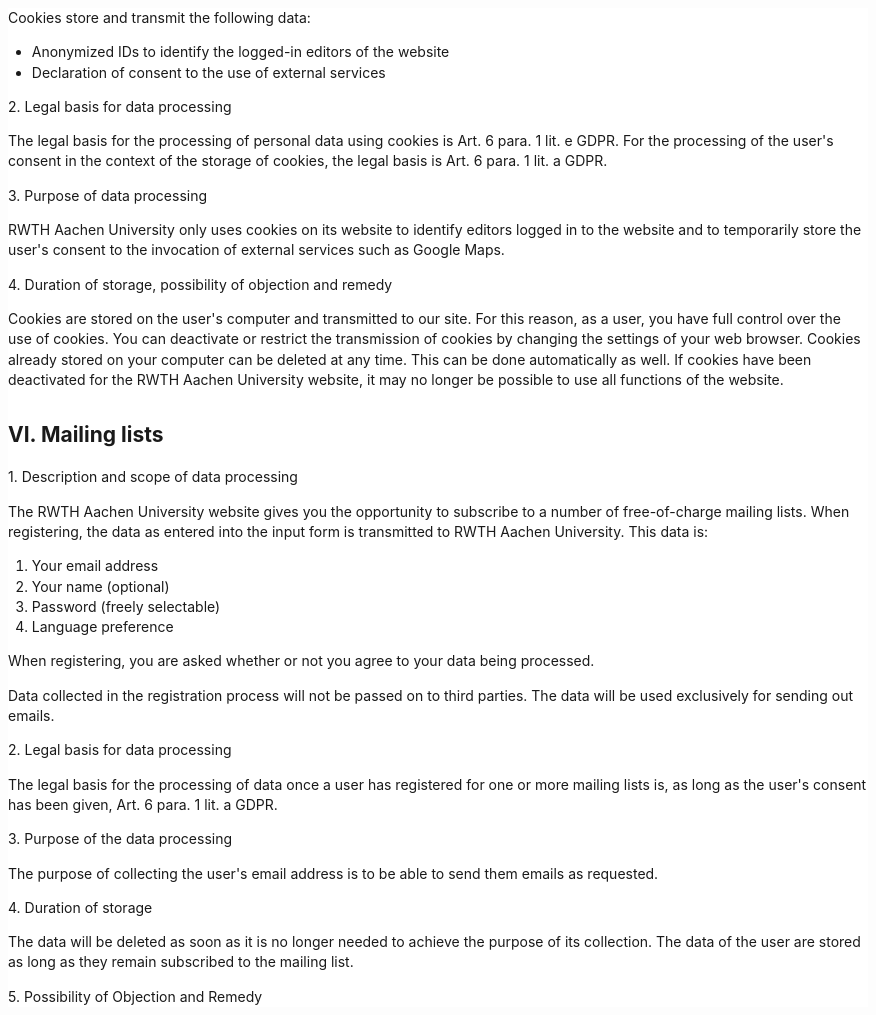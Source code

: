 Cookies store and transmit the following data:

* Anonymized IDs to identify the logged-in editors of the website
* Declaration of consent to the use of external services

2\. Legal basis for data processing

The legal basis for the processing of personal data using cookies is Art. 6 para. 1 lit. e GDPR. For the processing of the user's consent in the context of the storage of cookies, the legal basis is Art. 6 para. 1 lit. a GDPR.

3\. Purpose of data processing

RWTH Aachen University only uses cookies on its website to identify editors logged in to the website and to temporarily store the user's consent to the invocation of external services such as Google Maps.

4\. Duration of storage, possibility of objection and remedy

Cookies are stored on the user's computer and transmitted to our site. For this reason, as a user, you have full control over the use of cookies. You can deactivate or restrict the transmission of cookies by changing the settings of your web browser. Cookies already stored on your computer can be deleted at any time. This can be done automatically as well. If cookies have been deactivated for the RWTH Aachen University website, it may no longer be possible to use all functions of the website.

VI. Mailing lists
-----------------

1\. Description and scope of data processing

The RWTH Aachen University website gives you the opportunity to subscribe to a number of free-of-charge mailing lists. When registering, the data as entered into the input form is transmitted to RWTH Aachen University. This data is:

1. Your email address
2. Your name (optional)
3. Password (freely selectable)
4. Language preference

When registering, you are asked whether or not you agree to your data being processed.

Data collected in the registration process will not be passed on to third parties. The data will be used exclusively for sending out emails.

2\. Legal basis for data processing

The legal basis for the processing of data once a user has registered for one or more mailing lists is, as long as the user's consent has been given, Art. 6 para. 1 lit. a GDPR.

3\. Purpose of the data processing

The purpose of collecting the user's email address is to be able to send them emails as requested.

4\. Duration of storage

The data will be deleted as soon as it is no longer needed to achieve the purpose of its collection. The data of the user are stored as long as they remain subscribed to the mailing list.

5\. Possibility of Objection and Remedy
